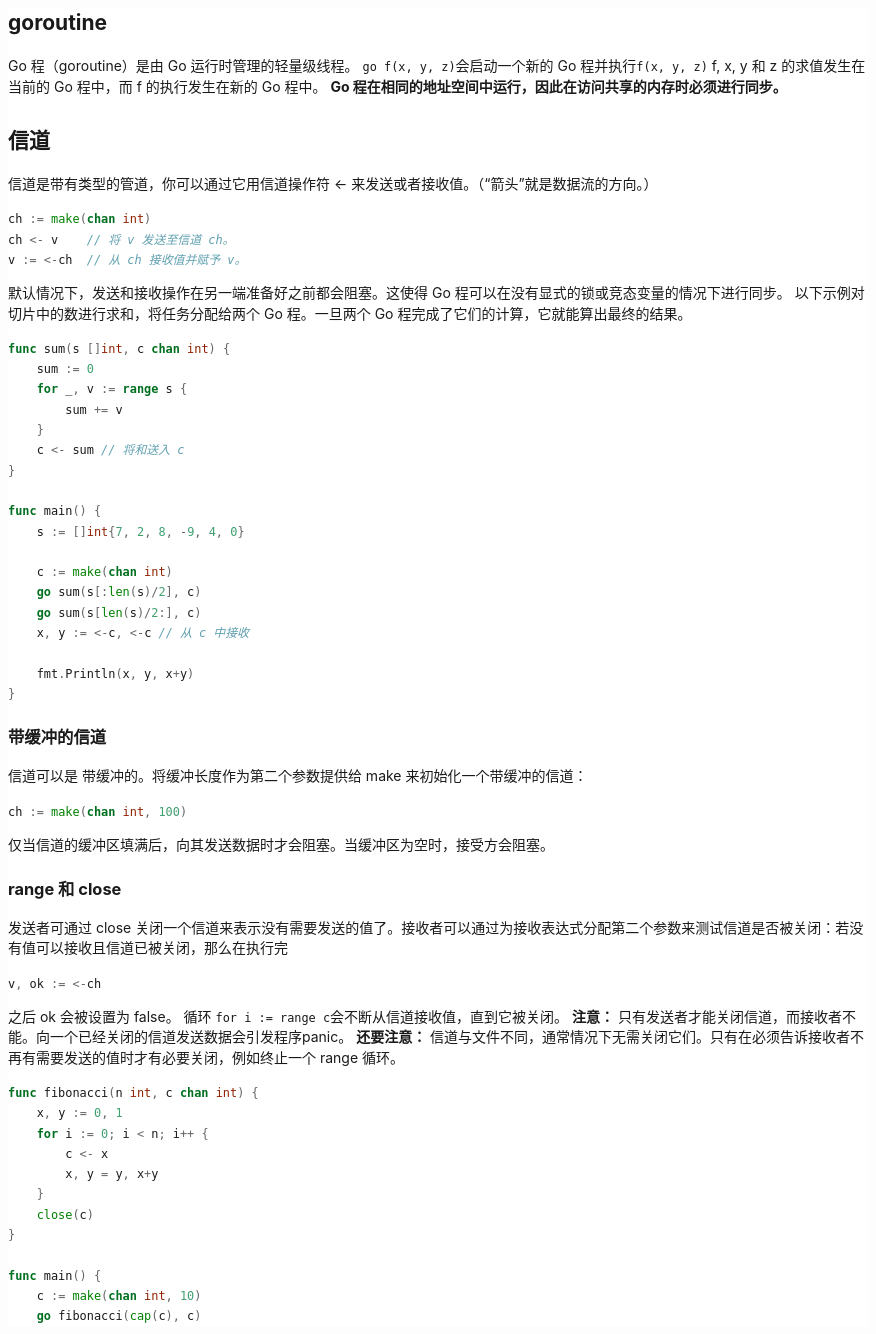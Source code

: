 ## goroutine
Go 程（goroutine）是由 Go 运行时管理的轻量级线程。
```go f(x, y, z)```会启动一个新的 Go 程并执行```f(x, y, z)```
f, x, y 和 z 的求值发生在当前的 Go 程中，而 f 的执行发生在新的 Go 程中。
**Go 程在相同的地址空间中运行，因此在访问共享的内存时必须进行同步。**

## 信道
信道是带有类型的管道，你可以通过它用信道操作符 <- 来发送或者接收值。（“箭头”就是数据流的方向。）
```go
ch := make(chan int)
ch <- v    // 将 v 发送至信道 ch。
v := <-ch  // 从 ch 接收值并赋予 v。
```
默认情况下，发送和接收操作在另一端准备好之前都会阻塞。这使得 Go 程可以在没有显式的锁或竞态变量的情况下进行同步。
以下示例对切片中的数进行求和，将任务分配给两个 Go 程。一旦两个 Go 程完成了它们的计算，它就能算出最终的结果。
```go
func sum(s []int, c chan int) {
	sum := 0
	for _, v := range s {
		sum += v
	}
	c <- sum // 将和送入 c
}

func main() {
	s := []int{7, 2, 8, -9, 4, 0}

	c := make(chan int)
	go sum(s[:len(s)/2], c)
	go sum(s[len(s)/2:], c)
	x, y := <-c, <-c // 从 c 中接收

	fmt.Println(x, y, x+y)
}
```
### 带缓冲的信道
信道可以是 带缓冲的。将缓冲长度作为第二个参数提供给 make 来初始化一个带缓冲的信道：
```go 
ch := make(chan int, 100)
```
仅当信道的缓冲区填满后，向其发送数据时才会阻塞。当缓冲区为空时，接受方会阻塞。
### range 和 close
发送者可通过 close 关闭一个信道来表示没有需要发送的值了。接收者可以通过为接收表达式分配第二个参数来测试信道是否被关闭：若没有值可以接收且信道已被关闭，那么在执行完
```go
v, ok := <-ch
```
之后 ok 会被设置为 false。
循环 ```for i := range c```会不断从信道接收值，直到它被关闭。
**注意：** 只有发送者才能关闭信道，而接收者不能。向一个已经关闭的信道发送数据会引发程序panic。
**还要注意：** 信道与文件不同，通常情况下无需关闭它们。只有在必须告诉接收者不再有需要发送的值时才有必要关闭，例如终止一个 range 循环。
```go
func fibonacci(n int, c chan int) {
	x, y := 0, 1
	for i := 0; i < n; i++ {
		c <- x
		x, y = y, x+y
	}
	close(c)
}

func main() {
	c := make(chan int, 10)
	go fibonacci(cap(c), c)
```